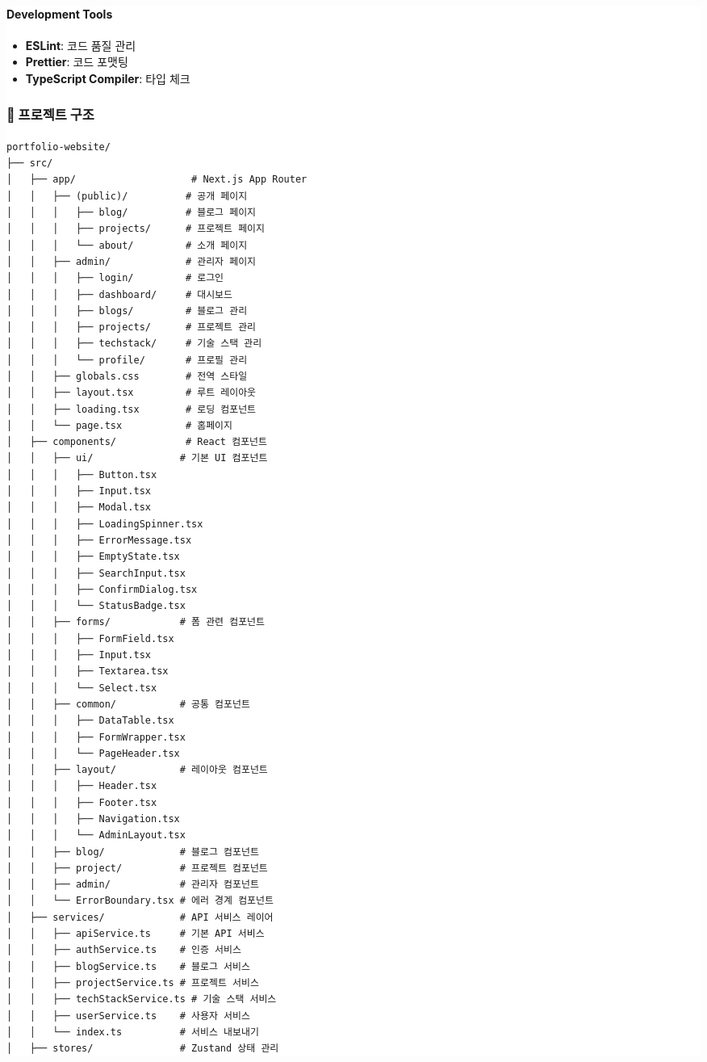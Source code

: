 #### Development Tools
- **ESLint**: 코드 품질 관리
- **Prettier**: 코드 포맷팅
- **TypeScript Compiler**: 타입 체크

### 📁 프로젝트 구조

```
portfolio-website/
├── src/
│   ├── app/                    # Next.js App Router
│   │   ├── (public)/          # 공개 페이지
│   │   │   ├── blog/          # 블로그 페이지
│   │   │   ├── projects/      # 프로젝트 페이지
│   │   │   └── about/         # 소개 페이지
│   │   ├── admin/             # 관리자 페이지
│   │   │   ├── login/         # 로그인
│   │   │   ├── dashboard/     # 대시보드
│   │   │   ├── blogs/         # 블로그 관리
│   │   │   ├── projects/      # 프로젝트 관리
│   │   │   ├── techstack/     # 기술 스택 관리
│   │   │   └── profile/       # 프로필 관리
│   │   ├── globals.css        # 전역 스타일
│   │   ├── layout.tsx         # 루트 레이아웃
│   │   ├── loading.tsx        # 로딩 컴포넌트
│   │   └── page.tsx           # 홈페이지
│   ├── components/            # React 컴포넌트
│   │   ├── ui/               # 기본 UI 컴포넌트
│   │   │   ├── Button.tsx
│   │   │   ├── Input.tsx
│   │   │   ├── Modal.tsx
│   │   │   ├── LoadingSpinner.tsx
│   │   │   ├── ErrorMessage.tsx
│   │   │   ├── EmptyState.tsx
│   │   │   ├── SearchInput.tsx
│   │   │   ├── ConfirmDialog.tsx
│   │   │   └── StatusBadge.tsx
│   │   ├── forms/            # 폼 관련 컴포넌트
│   │   │   ├── FormField.tsx
│   │   │   ├── Input.tsx
│   │   │   ├── Textarea.tsx
│   │   │   └── Select.tsx
│   │   ├── common/           # 공통 컴포넌트
│   │   │   ├── DataTable.tsx
│   │   │   ├── FormWrapper.tsx
│   │   │   └── PageHeader.tsx
│   │   ├── layout/           # 레이아웃 컴포넌트
│   │   │   ├── Header.tsx
│   │   │   ├── Footer.tsx
│   │   │   ├── Navigation.tsx
│   │   │   └── AdminLayout.tsx
│   │   ├── blog/             # 블로그 컴포넌트
│   │   ├── project/          # 프로젝트 컴포넌트
│   │   ├── admin/            # 관리자 컴포넌트
│   │   └── ErrorBoundary.tsx # 에러 경계 컴포넌트
│   ├── services/             # API 서비스 레이어
│   │   ├── apiService.ts     # 기본 API 서비스
│   │   ├── authService.ts    # 인증 서비스
│   │   ├── blogService.ts    # 블로그 서비스
│   │   ├── projectService.ts # 프로젝트 서비스
│   │   ├── techStackService.ts # 기술 스택 서비스
│   │   ├── userService.ts    # 사용자 서비스
│   │   └── index.ts          # 서비스 내보내기
│   ├── stores/               # Zustand 상태 관리
```
